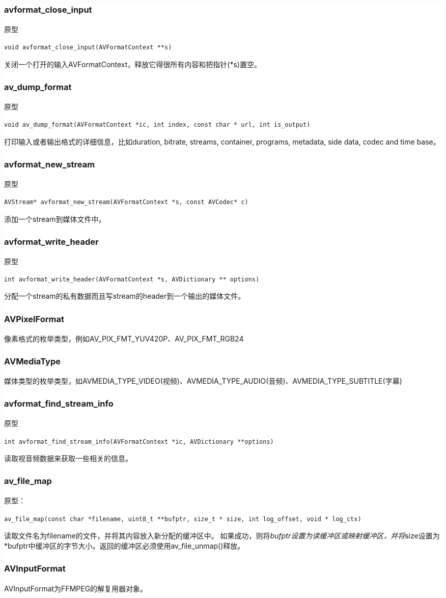 ### avformat_close_input
原型
```
void avformat_close_input(AVFormatContext **s)	
```
关闭一个打开的输入AVFormatContext，释放它得很所有内容和把指针(*s)置空。

### av_dump_format
原型
```
void av_dump_format(AVFormatContext *ic, int index, const char * url, int is_output)
```
打印输入或者输出格式的详细信息，比如duration, bitrate, streams, container, programs, metadata, side data, codec and time base。

### avformat_new_stream
原型
```
AVStream* avformat_new_stream(AVFormatContext *s, const AVCodec* c)
```
添加一个stream到媒体文件中。

### avformat_write_header
原型
```
int avformat_write_header(AVFormatContext *s, AVDictionary ** options)
```
分配一个stream的私有数据而且写stream的header到一个输出的媒体文件。

### AVPixelFormat
像素格式的枚举类型，例如AV_PIX_FMT_YUV420P、AV_PIX_FMT_RGB24 

### AVMediaType
媒体类型的枚举类型，如AVMEDIA_TYPE_VIDEO(视频)、AVMEDIA_TYPE_AUDIO(音频)、AVMEDIA_TYPE_SUBTITLE(字幕)

### avformat_find_stream_info
原型
```
int avformat_find_stream_info(AVFormatContext *ic, AVDictionary **options)	
```
读取视音频数据来获取一些相关的信息。

### av_file_map
原型：
```
av_file_map(const char *filename, uint8_t **bufptr, size_t * size, int log_offset, void * log_ctx)
```
读取文件名为filename的文件，并将其内容放入新分配的缓冲区中。
如果成功，则将*bufptr设置为读缓冲区或映射缓冲区，并将*size设置为*bufptr中缓冲区的字节大小。返回的缓冲区必须使用av_file_unmap()释放。

### AVInputFormat
AVInputFormat为FFMPEG的解复用器对象。
